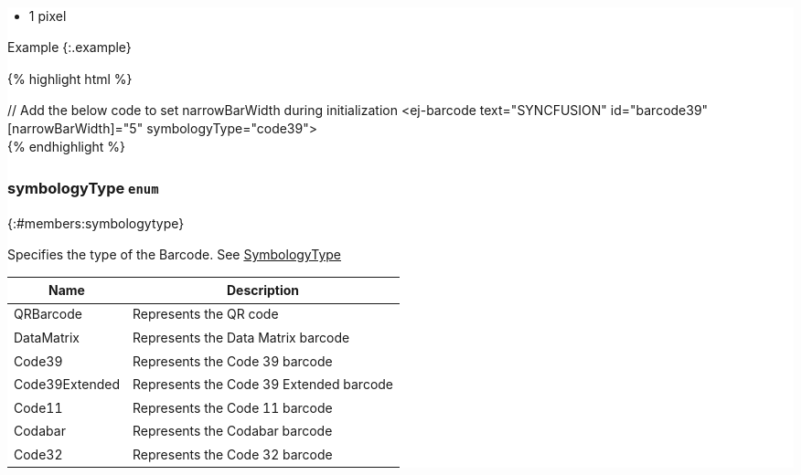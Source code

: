 

* 1 pixel








Example
{:.example}


{% highlight html %}
 
// Add the below code to set narrowBarWidth during initialization 
<ej-barcode text="SYNCFUSION" id="barcode39" [narrowBarWidth]="5" symbologyType="code39"></ej-barcode>  
{% endhighlight %}









### symbologyType `enum`
{:#members:symbologytype}

<ts name="ej.datavisualization.Barcode.SymbologyType"/>

Specifies the type of the Barcode. See <a href="api-reference#members:symbologytype">SymbologyType</a>
<table class="params">
    <thead>
        <tr>
            <th>Name</th>
            <th>Description</th>
        </tr>
    </thead>
    <tbody>
        <tr>
            <td class="name">QRBarcode</td>
            <td class="description">Represents the QR code</td>
        </tr>
        <tr>
            <td class="name">DataMatrix</td>
            <td class="description">Represents the Data Matrix barcode</td>
        </tr>
        <tr>
            <td class="name">Code39</td>
            <td class="description">Represents the Code 39 barcode</td>
        </tr>
        <tr>
            <td class="name">Code39Extended</td>
            <td class="description">Represents the Code 39 Extended barcode</td>
        </tr>
        <tr>
            <td class="name">Code11</td>
            <td class="description">Represents the Code 11 barcode</td>
        </tr>
        <tr>
            <td class="name">Codabar</td>
            <td class="description">Represents the Codabar barcode</td>
        </tr>
        <tr>
            <td class="name">Code32</td>
            <td class="description">Represents the Code 32 barcode</td>
        </tr>
        <tr>